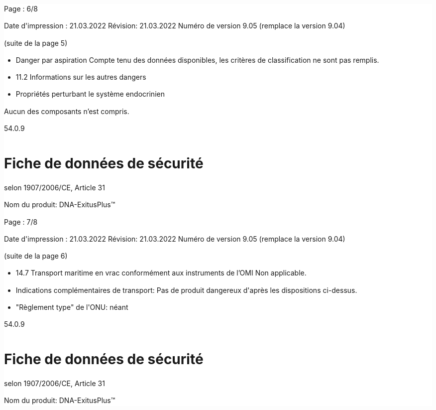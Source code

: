 
Page : 6/8

Date d'impression : 21.03.2022
Révision: 21.03.2022
Numéro de version 9.05 (remplace la version 9.04)

(suite de la page 5)



- Danger par aspiration
Compte tenu des données disponibles, les critères de classification ne sont pas remplis.

- 11.2 Informations sur les autres dangers

- Propriétés perturbant le système endocrinien

Aucun des composants n’est compris.









54.0.9

# Fiche de données de sécurité

selon 1907/2006/CE, Article 31

Nom du produit: DNA-ExitusPlus™


Page : 7/8

Date d'impression : 21.03.2022
Révision: 21.03.2022
Numéro de version 9.05 (remplace la version 9.04)

(suite de la page 6)



- 14.7 Transport maritime en vrac conformément
aux instruments de l’OMI Non applicable.

- Indications complémentaires de transport: Pas de produit dangereux d'après les dispositions
ci-dessus.

- "Règlement type" de l'ONU: néant




54.0.9

# Fiche de données de sécurité

selon 1907/2006/CE, Article 31

Nom du produit: DNA-ExitusPlus™
